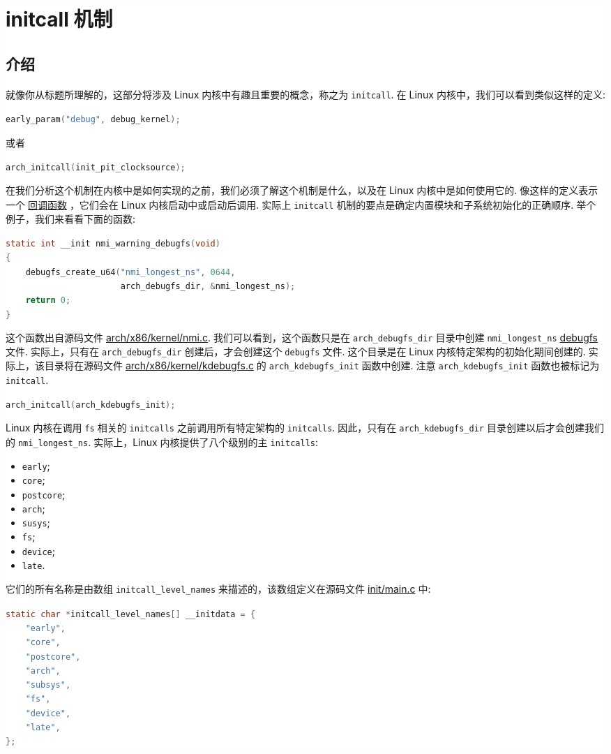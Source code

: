 initcall 机制
================================================================================

介绍
--------------------------------------------------------------------------------


就像你从标题所理解的，这部分将涉及 Linux 内核中有趣且重要的概念，称之为 `initcall`. 在 Linux 内核中，我们可以看到类似这样的定义: 

```C
early_param("debug", debug_kernel);
```

或者

```C
arch_initcall(init_pit_clocksource);
```

在我们分析这个机制在内核中是如何实现的之前，我们必须了解这个机制是什么，以及在 Linux 内核中是如何使用它的. 像这样的定义表示一个 [回调函数](https://en.wikipedia.org/wiki/Callback_%28computer_programming%29) ，它们会在 Linux 内核启动中或启动后调用. 实际上 `initcall` 机制的要点是确定内置模块和子系统初始化的正确顺序. 举个例子，我们来看看下面的函数: 

```C
static int __init nmi_warning_debugfs(void)
{
    debugfs_create_u64("nmi_longest_ns", 0644,
                       arch_debugfs_dir, &nmi_longest_ns);
    return 0;
}
```

这个函数出自源码文件 [arch/x86/kernel/nmi.c](https://github.com/torvalds/linux/blob/master/arch/x86/kernel/nmi.c). 我们可以看到，这个函数只是在 `arch_debugfs_dir` 目录中创建 `nmi_longest_ns` [debugfs](https://en.wikipedia.org/wiki/Debugfs) 文件. 实际上，只有在 `arch_debugfs_dir` 创建后，才会创建这个 `debugfs` 文件. 这个目录是在 Linux 内核特定架构的初始化期间创建的. 实际上，该目录将在源码文件 [arch/x86/kernel/kdebugfs.c](https://github.com/torvalds/linux/blob/master/arch/x86/kernel/kdebugfs.c) 的 `arch_kdebugfs_init` 函数中创建. 注意 `arch_kdebugfs_init` 函数也被标记为 `initcall`. 

```C
arch_initcall(arch_kdebugfs_init);
```

Linux 内核在调用 `fs` 相关的 `initcalls` 之前调用所有特定架构的 `initcalls`. 因此，只有在 `arch_kdebugfs_dir` 目录创建以后才会创建我们的 `nmi_longest_ns`. 实际上，Linux 内核提供了八个级别的主 `initcalls`: 

* `early`;
* `core`;
* `postcore`;
* `arch`;
* `susys`;
* `fs`;
* `device`;
* `late`.

它们的所有名称是由数组 `initcall_level_names` 来描述的，该数组定义在源码文件 [init/main.c](https://github.com/torvalds/linux/blob/master/init/main.c) 中: 

```C
static char *initcall_level_names[] __initdata = {
	"early",
	"core",
	"postcore",
	"arch",
	"subsys",
	"fs",
	"device",
	"late",
};
```
